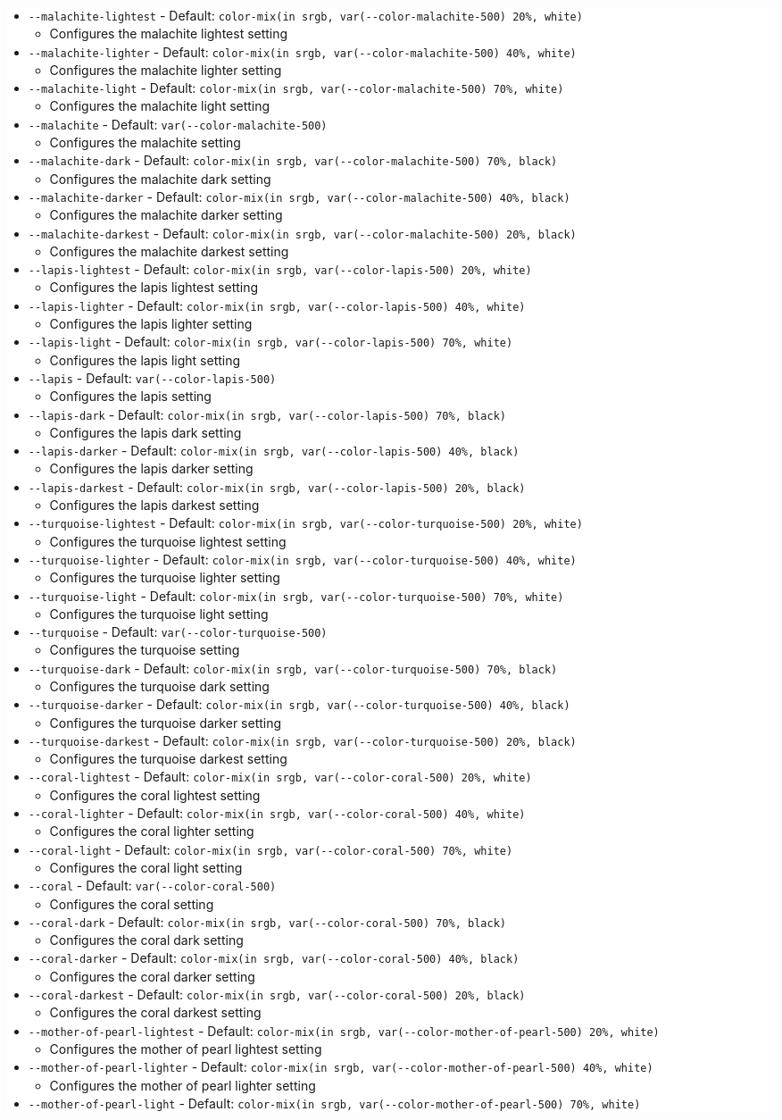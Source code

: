 - `--malachite-lightest` - Default: `color-mix(in srgb, var(--color-malachite-500) 20%, white)`
  - Configures the malachite lightest setting
- `--malachite-lighter` - Default: `color-mix(in srgb, var(--color-malachite-500) 40%, white)`
  - Configures the malachite lighter setting
- `--malachite-light` - Default: `color-mix(in srgb, var(--color-malachite-500) 70%, white)`
  - Configures the malachite light setting
- `--malachite` - Default: `var(--color-malachite-500)`
  - Configures the malachite setting
- `--malachite-dark` - Default: `color-mix(in srgb, var(--color-malachite-500) 70%, black)`
  - Configures the malachite dark setting
- `--malachite-darker` - Default: `color-mix(in srgb, var(--color-malachite-500) 40%, black)`
  - Configures the malachite darker setting
- `--malachite-darkest` - Default: `color-mix(in srgb, var(--color-malachite-500) 20%, black)`
  - Configures the malachite darkest setting
- `--lapis-lightest` - Default: `color-mix(in srgb, var(--color-lapis-500) 20%, white)`
  - Configures the lapis lightest setting
- `--lapis-lighter` - Default: `color-mix(in srgb, var(--color-lapis-500) 40%, white)`
  - Configures the lapis lighter setting
- `--lapis-light` - Default: `color-mix(in srgb, var(--color-lapis-500) 70%, white)`
  - Configures the lapis light setting
- `--lapis` - Default: `var(--color-lapis-500)`
  - Configures the lapis setting
- `--lapis-dark` - Default: `color-mix(in srgb, var(--color-lapis-500) 70%, black)`
  - Configures the lapis dark setting
- `--lapis-darker` - Default: `color-mix(in srgb, var(--color-lapis-500) 40%, black)`
  - Configures the lapis darker setting
- `--lapis-darkest` - Default: `color-mix(in srgb, var(--color-lapis-500) 20%, black)`
  - Configures the lapis darkest setting
- `--turquoise-lightest` - Default: `color-mix(in srgb, var(--color-turquoise-500) 20%, white)`
  - Configures the turquoise lightest setting
- `--turquoise-lighter` - Default: `color-mix(in srgb, var(--color-turquoise-500) 40%, white)`
  - Configures the turquoise lighter setting
- `--turquoise-light` - Default: `color-mix(in srgb, var(--color-turquoise-500) 70%, white)`
  - Configures the turquoise light setting
- `--turquoise` - Default: `var(--color-turquoise-500)`
  - Configures the turquoise setting
- `--turquoise-dark` - Default: `color-mix(in srgb, var(--color-turquoise-500) 70%, black)`
  - Configures the turquoise dark setting
- `--turquoise-darker` - Default: `color-mix(in srgb, var(--color-turquoise-500) 40%, black)`
  - Configures the turquoise darker setting
- `--turquoise-darkest` - Default: `color-mix(in srgb, var(--color-turquoise-500) 20%, black)`
  - Configures the turquoise darkest setting
- `--coral-lightest` - Default: `color-mix(in srgb, var(--color-coral-500) 20%, white)`
  - Configures the coral lightest setting
- `--coral-lighter` - Default: `color-mix(in srgb, var(--color-coral-500) 40%, white)`
  - Configures the coral lighter setting
- `--coral-light` - Default: `color-mix(in srgb, var(--color-coral-500) 70%, white)`
  - Configures the coral light setting
- `--coral` - Default: `var(--color-coral-500)`
  - Configures the coral setting
- `--coral-dark` - Default: `color-mix(in srgb, var(--color-coral-500) 70%, black)`
  - Configures the coral dark setting
- `--coral-darker` - Default: `color-mix(in srgb, var(--color-coral-500) 40%, black)`
  - Configures the coral darker setting
- `--coral-darkest` - Default: `color-mix(in srgb, var(--color-coral-500) 20%, black)`
  - Configures the coral darkest setting
- `--mother-of-pearl-lightest` - Default: `color-mix(in srgb, var(--color-mother-of-pearl-500) 20%, white)`
  - Configures the mother of pearl lightest setting
- `--mother-of-pearl-lighter` - Default: `color-mix(in srgb, var(--color-mother-of-pearl-500) 40%, white)`
  - Configures the mother of pearl lighter setting
- `--mother-of-pearl-light` - Default: `color-mix(in srgb, var(--color-mother-of-pearl-500) 70%, white)`